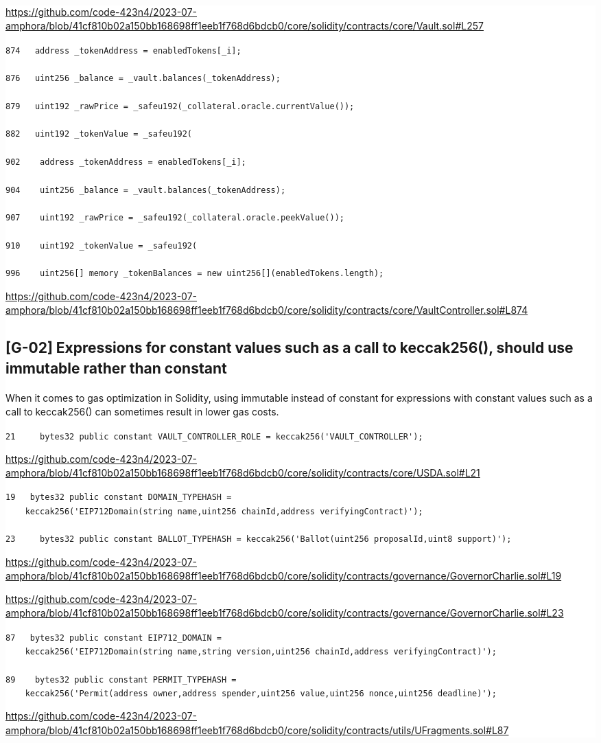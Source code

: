 https://github.com/code-423n4/2023-07-amphora/blob/41cf810b02a150bb168698ff1eeb1f768d6bdcb0/core/solidity/contracts/core/Vault.sol#L257


```solidity
874   address _tokenAddress = enabledTokens[_i];

876   uint256 _balance = _vault.balances(_tokenAddress);

879   uint192 _rawPrice = _safeu192(_collateral.oracle.currentValue());

882   uint192 _tokenValue = _safeu192(

902    address _tokenAddress = enabledTokens[_i];

904    uint256 _balance = _vault.balances(_tokenAddress);   

907    uint192 _rawPrice = _safeu192(_collateral.oracle.peekValue());

910    uint192 _tokenValue = _safeu192(

996    uint256[] memory _tokenBalances = new uint256[](enabledTokens.length);    
```
https://github.com/code-423n4/2023-07-amphora/blob/41cf810b02a150bb168698ff1eeb1f768d6bdcb0/core/solidity/contracts/core/VaultController.sol#L874



## [G-02] Expressions for constant values such as a call to keccak256(), should use immutable rather than constant

When it comes to gas optimization in Solidity, using immutable instead of constant for expressions with constant values such as a call to keccak256() can sometimes result in lower gas costs.

```solidity
21     bytes32 public constant VAULT_CONTROLLER_ROLE = keccak256('VAULT_CONTROLLER');
```
https://github.com/code-423n4/2023-07-amphora/blob/41cf810b02a150bb168698ff1eeb1f768d6bdcb0/core/solidity/contracts/core/USDA.sol#L21

```solidity
19   bytes32 public constant DOMAIN_TYPEHASH =
    keccak256('EIP712Domain(string name,uint256 chainId,address verifyingContract)');

23     bytes32 public constant BALLOT_TYPEHASH = keccak256('Ballot(uint256 proposalId,uint8 support)');
```
https://github.com/code-423n4/2023-07-amphora/blob/41cf810b02a150bb168698ff1eeb1f768d6bdcb0/core/solidity/contracts/governance/GovernorCharlie.sol#L19

https://github.com/code-423n4/2023-07-amphora/blob/41cf810b02a150bb168698ff1eeb1f768d6bdcb0/core/solidity/contracts/governance/GovernorCharlie.sol#L23

```solidity
87   bytes32 public constant EIP712_DOMAIN =
    keccak256('EIP712Domain(string name,string version,uint256 chainId,address verifyingContract)');

89    bytes32 public constant PERMIT_TYPEHASH =
    keccak256('Permit(address owner,address spender,uint256 value,uint256 nonce,uint256 deadline)');    
```
https://github.com/code-423n4/2023-07-amphora/blob/41cf810b02a150bb168698ff1eeb1f768d6bdcb0/core/solidity/contracts/utils/UFragments.sol#L87
